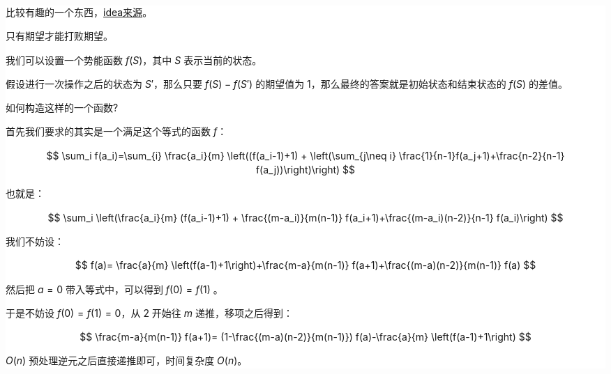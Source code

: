 比较有趣的一个东西，[idea来源](https://www.luogu.com.cn/problem/CF1025G)。

只有期望才能打败期望。

我们可以设置一个势能函数 $f(S)$，其中 $S$ 表示当前的状态。

假设进行一次操作之后的状态为 $S'$，那么只要 $f(S)-f(S')$ 的期望值为 $1$，那么最终的答案就是初始状态和结束状态的 $f(S)$ 的差值。

如何构造这样的一个函数?

首先我们要求的其实是一个满足这个等式的函数 $f$：

$$
\sum_i f(a_i)=\sum_{i} \frac{a_i}{m} \left((f(a_i-1)+1) + \left(\sum_{j\neq i} \frac{1}{n-1}f(a_j+1)+\frac{n-2}{n-1} f(a_j))\right)\right)
$$


也就是：

$$
\sum_i \left(\frac{a_i}{m} (f(a_i-1)+1) + \frac{(m-a_i)}{m(n-1)} f(a_i+1)+\frac{(m-a_i)(n-2)}{n-1} f(a_i)\right)
$$


我们不妨设：

$$
f(a)= \frac{a}{m} \left(f(a-1)+1\right)+\frac{m-a}{m(n-1)} f(a+1)+\frac{(m-a)(n-2)}{m(n-1)} f(a)
$$


然后把 $a=0$ 带入等式中，可以得到 $f(0)=f(1)$ 。

于是不妨设 $f(0)=f(1)=0$，从 $2$ 开始往 $m$ 递推，移项之后得到：

$$
\frac{m-a}{m(n-1)} f(a+1)= (1-\frac{(m-a)(n-2)}{m(n-1)}) f(a)-\frac{a}{m} \left(f(a-1)+1\right)
$$


$O(n)$ 预处理逆元之后直接递推即可，时间复杂度 $O(n)$。